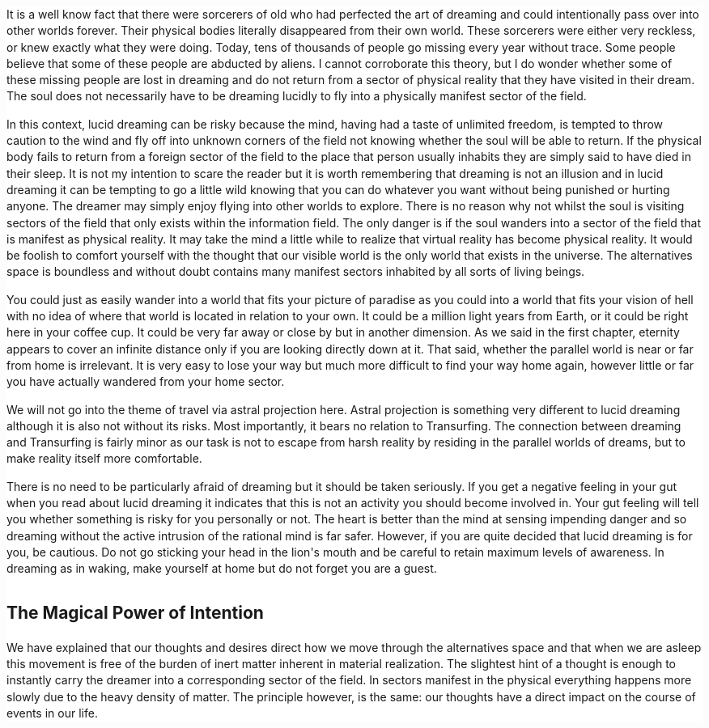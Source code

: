 It is a well know fact that there were sorcerers of old who had perfected the art of dreaming and could intentionally pass over into other worlds forever. Their physical bodies literally disappeared from their own world. These sorcerers were either very reckless, or knew exactly what they were doing. Today, tens of thousands of people go missing every year without trace. Some people believe that some of these people are abducted by aliens. I cannot corroborate this theory, but I do wonder whether some of these missing people are lost in dreaming and do not return from a sector of physical reality that they have visited in their dream. The soul does not necessarily have to be dreaming lucidly to fly into a physically manifest sector of the field.

In this context, lucid dreaming can be risky because the mind, having had a taste of unlimited freedom, is tempted to throw caution to the wind and fly off into unknown corners of the field not knowing whether the soul will be able to return. If the physical body fails to return from a foreign sector of the field to the place that person usually inhabits they are simply said to have died in their sleep. It is not my intention to scare the reader but it is worth remembering that dreaming is not an illusion and in lucid dreaming it can be tempting to go a little wild knowing that you can do whatever you want without being punished or hurting anyone. The dreamer may simply enjoy flying into other worlds to explore. There is no reason why not whilst the soul is visiting sectors of the field that only exists within the information field. The only danger is if the soul wanders into a sector of the field that is manifest as physical reality. It may take the mind a little while to realize that virtual reality has become physical reality. It would be foolish to comfort yourself with the thought that our visible world is the only world that exists in the universe. The alternatives space is boundless and without doubt contains many manifest sectors inhabited by all sorts of living beings.

You could just as easily wander into a world that fits your picture of paradise as you could into a world that fits your vision of hell with no idea of where that world is located in relation to your own. It could be a million light years from Earth, or it could be right here in your coffee cup. It could be very far away or close by but in another dimension. As we said in the first chapter, eternity appears to cover an infinite distance only if you are looking directly down at it. That said, whether the parallel world is near or far from home is irrelevant. It is very easy to lose your way but much more difficult to find your way home again, however little or far you have actually wandered from your home sector.

We will not go into the theme of travel via astral projection here. Astral projection is something very different to lucid dreaming although it is also not without its risks. Most importantly, it bears no relation to Transurfing. The connection between dreaming and Transurfing is fairly minor as our task is not to escape from harsh reality by residing in the parallel worlds of dreams, but to make reality itself more comfortable.

There is no need to be particularly afraid of dreaming but it should be taken seriously. If you get a negative feeling in your gut when you read about lucid dreaming it indicates that this is not an activity you should become involved in. Your gut feeling will tell you whether something is risky for you personally or not. The heart is better than the mind at sensing impending danger and so dreaming without the active intrusion of the rational mind is far safer. However, if you are quite decided that lucid dreaming is for you, be cautious. Do not go sticking your head in the lion's mouth and be careful to retain maximum levels of awareness. In dreaming as in waking, make yourself at home but do not forget you are a guest.

## The Magical Power of Intention

We have explained that our thoughts and desires direct how we move through the alternatives space and that when we are asleep this movement is free of the burden of inert matter inherent in material realization. The slightest hint of a thought is enough to instantly carry the dreamer into a corresponding sector of the field. In sectors manifest in the physical everything happens more slowly due to the heavy density of matter. The principle however, is the same: our thoughts have a direct impact on the course of events in our life.

